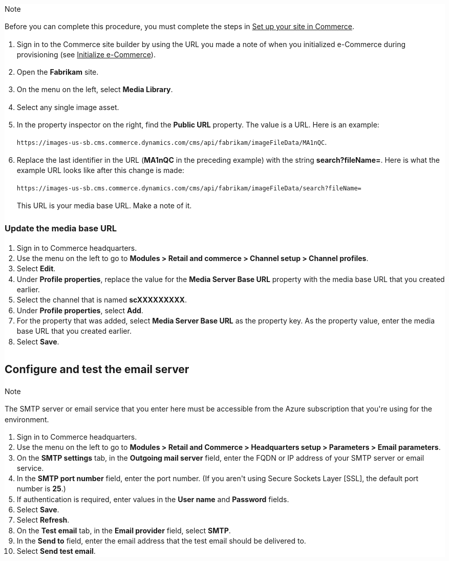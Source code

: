 > [!NOTE]
> Before you can complete this procedure, you must complete the steps in [Set up your site in Commerce](cpe-post-provisioning.md#set-up-your-site-in-commerce).

1. Sign in to the Commerce site builder by using the URL you made a note of when you initialized e-Commerce during provisioning (see [Initialize e-Commerce](provisioning-guide.md#initialize-e-commerce)).
1. Open the **Fabrikam** site.
1. On the menu on the left, select **Media Library**.
1. Select any single image asset.
1. In the property inspector on the right, find the **Public URL** property. The value is a URL. Here is an example:

    `https://images-us-sb.cms.commerce.dynamics.com/cms/api/fabrikam/imageFileData/MA1nQC`.

1. Replace the last identifier in the URL (**MA1nQC** in the preceding example) with the string **search?fileName=**. Here is what the example URL looks like after this change is made:

    `https://images-us-sb.cms.commerce.dynamics.com/cms/api/fabrikam/imageFileData/search?fileName=`

    This URL is your media base URL. Make a note of it.

### Update the media base URL

1. Sign in to Commerce headquarters.
1. Use the menu on the left to go to **Modules \> Retail and commerce \> Channel setup \> Channel profiles**.
1. Select **Edit**.
1. Under **Profile properties**, replace the value for the **Media Server Base URL** property with the media base URL that you created earlier.
1. Select the channel that is named **scXXXXXXXXX**.
1. Under **Profile properties**, select **Add**.
1. For the property that was added, select **Media Server Base URL** as the property key. As the property value, enter the media base URL that you created earlier.
1. Select **Save**.

## Configure and test the email server

> [!NOTE]
> The SMTP server or email service that you enter here must be accessible from the Azure subscription that you're using for the environment.

1. Sign in to Commerce headquarters.
1. Use the menu on the left to go to **Modules \> Retail and Commerce \> Headquarters setup \> Parameters \> Email parameters**.
1. On the **SMTP settings** tab, in the **Outgoing mail server** field, enter the FQDN or IP address of your SMTP server or email service.
1. In the **SMTP port number** field, enter the port number. (If you aren't using Secure Sockets Layer \[SSL\], the default port number is **25**.)
1. If authentication is required, enter values in the **User name** and **Password** fields.
1. Select **Save**.
1. Select **Refresh**.
1. On the **Test email** tab, in the **Email provider** field, select **SMTP**.
1. In the **Send to** field, enter the email address that the test email should be delivered to.
1. Select **Send test email**.
